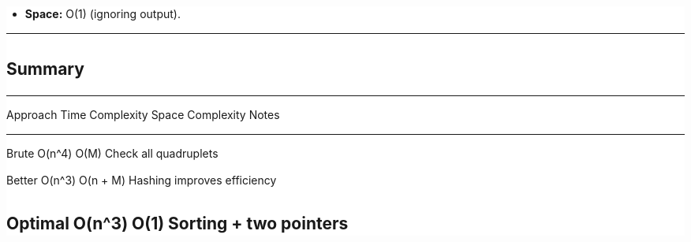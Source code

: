 -   **Space:** O(1) (ignoring output).

------------------------------------------------------------------------

## Summary

  ----------------------------------------------------------------------------
  Approach      Time Complexity         Space Complexity         Notes
  ------------- ----------------------- ------------------------ -------------
  Brute         O(n\^4)                 O(M)                     Check all
                                                                 quadruplets

  Better        O(n\^3)                 O(n + M)                 Hashing
                                                                 improves
                                                                 efficiency

  Optimal       O(n\^3)                 O(1)                     Sorting + two
                                                                 pointers
  ----------------------------------------------------------------------------
